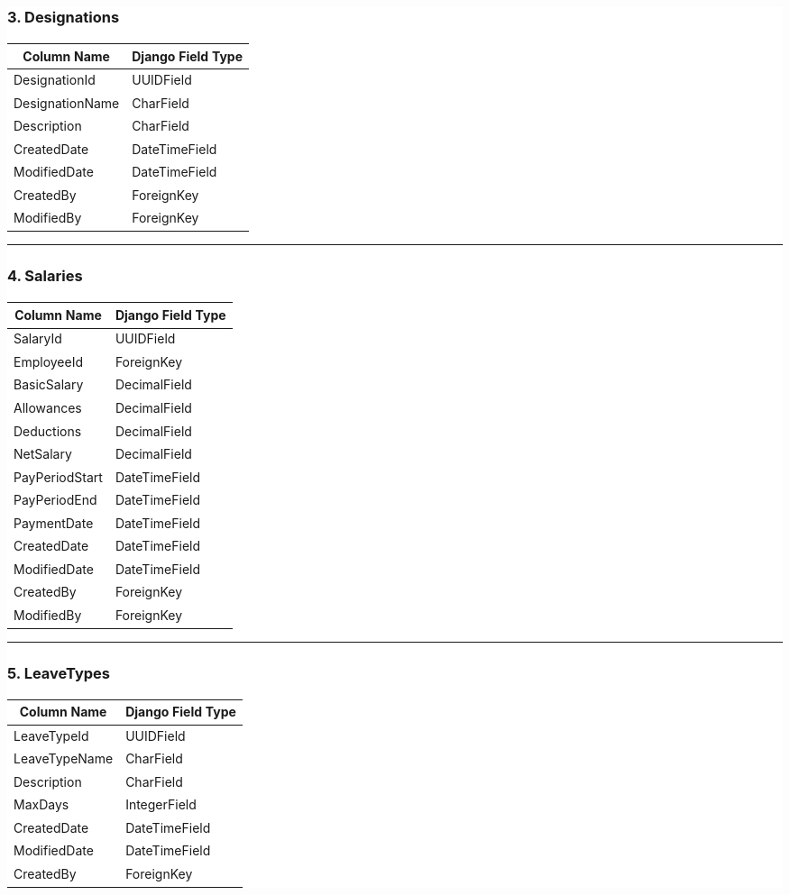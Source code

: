 
### 3. **Designations**

| Column Name     | Django Field Type |
| --------------- | ----------------- |
| DesignationId   | UUIDField         |
| DesignationName | CharField         |
| Description     | CharField         |
| CreatedDate     | DateTimeField     |
| ModifiedDate    | DateTimeField     |
| CreatedBy       | ForeignKey        |
| ModifiedBy      | ForeignKey        |

---

### 4. **Salaries**

| Column Name    | Django Field Type |
| -------------- | ----------------- |
| SalaryId       | UUIDField         |
| EmployeeId     | ForeignKey        |
| BasicSalary    | DecimalField      |
| Allowances     | DecimalField      |
| Deductions     | DecimalField      |
| NetSalary      | DecimalField      |
| PayPeriodStart | DateTimeField     |
| PayPeriodEnd   | DateTimeField     |
| PaymentDate    | DateTimeField     |
| CreatedDate    | DateTimeField     |
| ModifiedDate   | DateTimeField     |
| CreatedBy      | ForeignKey        |
| ModifiedBy     | ForeignKey        |

---

### 5. **LeaveTypes**

| Column Name   | Django Field Type |
| ------------- | ----------------- |
| LeaveTypeId   | UUIDField         |
| LeaveTypeName | CharField         |
| Description   | CharField         |
| MaxDays       | IntegerField      |
| CreatedDate   | DateTimeField     |
| ModifiedDate  | DateTimeField     |
| CreatedBy     | ForeignKey        |